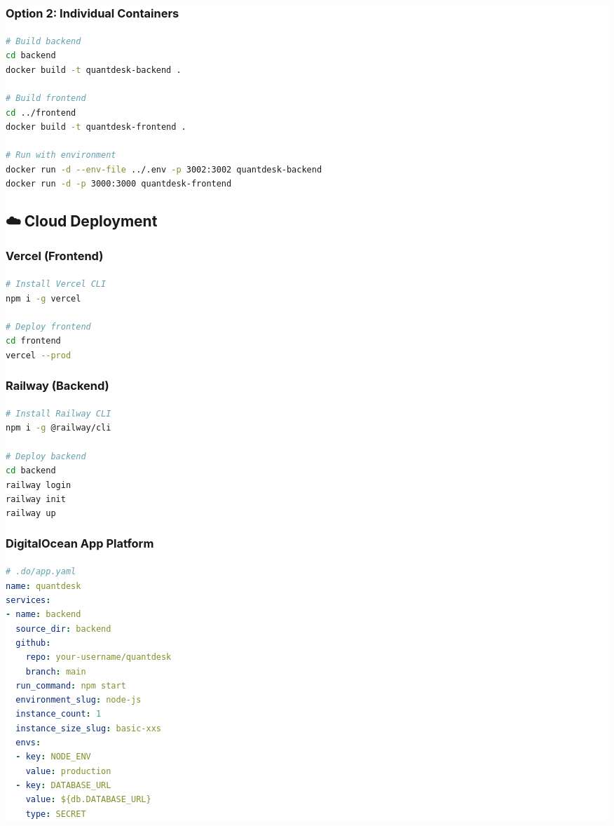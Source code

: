 ### Option 2: Individual Containers
```bash
# Build backend
cd backend
docker build -t quantdesk-backend .

# Build frontend
cd ../frontend
docker build -t quantdesk-frontend .

# Run with environment
docker run -d --env-file ../.env -p 3002:3002 quantdesk-backend
docker run -d -p 3000:3000 quantdesk-frontend
```

## ☁️ Cloud Deployment

### Vercel (Frontend)
```bash
# Install Vercel CLI
npm i -g vercel

# Deploy frontend
cd frontend
vercel --prod
```

### Railway (Backend)
```bash
# Install Railway CLI
npm i -g @railway/cli

# Deploy backend
cd backend
railway login
railway init
railway up
```

### DigitalOcean App Platform
```yaml
# .do/app.yaml
name: quantdesk
services:
- name: backend
  source_dir: backend
  github:
    repo: your-username/quantdesk
    branch: main
  run_command: npm start
  environment_slug: node-js
  instance_count: 1
  instance_size_slug: basic-xxs
  envs:
  - key: NODE_ENV
    value: production
  - key: DATABASE_URL
    value: ${db.DATABASE_URL}
    type: SECRET
```
